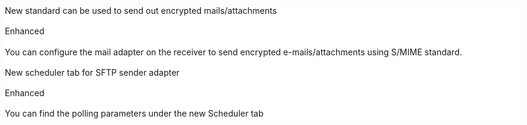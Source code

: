 New standard can be used to send out encrypted mails/attachments



</td>
<td valign="top">

Enhanced



</td>
<td valign="top">

You can configure the mail adapter on the receiver to send encrypted e-mails/attachments using S/MIME standard.



</td>
<td valign="top">

 <?sap-ot O2O class="- topic/xref " href="08af047a0c0145ab8742b946cff7bcd7.xml" text="" desc="" xtrc="xref:165" xtrf="file:/home/builder/src/dita-all/cdo1688560638547/loio3268cb35959d4b368fb49de861bfe8a1_en-US/src/content/localization/en-us/723dddb325064ffda6ae6bcca280845a.xml" ?> 



</td>
</tr>
<tr>
<td valign="top">

New scheduler tab for SFTP sender adapter



</td>
<td valign="top">

Enhanced



</td>
<td valign="top">

You can find the polling parameters under the new Scheduler tab



</td>
<td valign="top">

 <?sap-ot O2O class="- topic/xref " href="fa09f67462cd489bb6b88cf0a4dc610a.xml" text="" desc="" xtrc="xref:166" xtrf="file:/home/builder/src/dita-all/cdo1688560638547/loio3268cb35959d4b368fb49de861bfe8a1_en-US/src/content/localization/en-us/723dddb325064ffda6ae6bcca280845a.xml" ?> 



</td>
</tr>
<tr>
<td valign="top">
